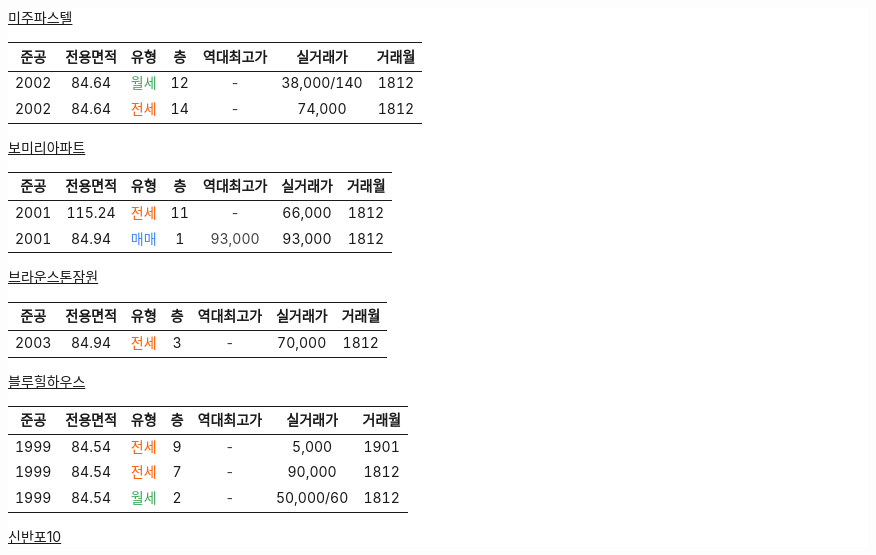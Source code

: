 
<script async src="//pagead2.googlesyndication.com/pagead/js/adsbygoogle.js"></script>

<ins class="adsbygoogle"
     style="display:block"
     data-ad-client="ca-pub-2446590836940007"
     data-ad-slot="1659523306"
     data-ad-format="auto"
     data-full-width-responsive="true"></ins>
<script>
(adsbygoogle = window.adsbygoogle || []).push({});
</script>


[미주파스텔](https://search.naver.com/search.naver?query=%EC%84%9C%EC%9A%B8%ED%8A%B9%EB%B3%84%EC%8B%9C+%EC%84%9C%EC%B4%88%EA%B5%AC+%EC%9E%A0%EC%9B%90%EB%8F%99+%EB%AF%B8%EC%A3%BC%ED%8C%8C%EC%8A%A4%ED%85%94)

|준공|전용면적|유형|층|역대최고가|실거래가|거래월|
|:---:|:---:|:---:|:---:|:---:|:---:|:---:|
|2002|84.64|<span style="color:#34a853">월세</span>|12|<span style="color:#444444">-</span>|38,000/140|1812|
|2002|84.64|<span style="color:#ff5a00">전세</span>|14|<span style="color:#444444">-</span>|74,000|1812|

[보미리아파트](https://search.naver.com/search.naver?query=%EC%84%9C%EC%9A%B8%ED%8A%B9%EB%B3%84%EC%8B%9C+%EC%84%9C%EC%B4%88%EA%B5%AC+%EC%9E%A0%EC%9B%90%EB%8F%99+%EB%B3%B4%EB%AF%B8%EB%A6%AC%EC%95%84%ED%8C%8C%ED%8A%B8)

|준공|전용면적|유형|층|역대최고가|실거래가|거래월|
|:---:|:---:|:---:|:---:|:---:|:---:|:---:|
|2001|115.24|<span style="color:#ff5a00">전세</span>|11|<span style="color:#444444">-</span>|66,000|1812|
|2001|84.94|<span style="color:#4285f3">매매</span>|1|<span style="color:#444444">93,000</span>|93,000|1812|

[브라운스톤잠원](https://search.naver.com/search.naver?query=%EC%84%9C%EC%9A%B8%ED%8A%B9%EB%B3%84%EC%8B%9C+%EC%84%9C%EC%B4%88%EA%B5%AC+%EC%9E%A0%EC%9B%90%EB%8F%99+%EB%B8%8C%EB%9D%BC%EC%9A%B4%EC%8A%A4%ED%86%A4%EC%9E%A0%EC%9B%90)

|준공|전용면적|유형|층|역대최고가|실거래가|거래월|
|:---:|:---:|:---:|:---:|:---:|:---:|:---:|
|2003|84.94|<span style="color:#ff5a00">전세</span>|3|<span style="color:#444444">-</span>|70,000|1812|

[블루힐하우스](https://search.naver.com/search.naver?query=%EC%84%9C%EC%9A%B8%ED%8A%B9%EB%B3%84%EC%8B%9C+%EC%84%9C%EC%B4%88%EA%B5%AC+%EC%9E%A0%EC%9B%90%EB%8F%99+%EB%B8%94%EB%A3%A8%ED%9E%90%ED%95%98%EC%9A%B0%EC%8A%A4)

|준공|전용면적|유형|층|역대최고가|실거래가|거래월|
|:---:|:---:|:---:|:---:|:---:|:---:|:---:|
|1999|84.54|<span style="color:#ff5a00">전세</span>|9|<span style="color:#444444">-</span>|5,000|1901|
|1999|84.54|<span style="color:#ff5a00">전세</span>|7|<span style="color:#444444">-</span>|90,000|1812|
|1999|84.54|<span style="color:#34a853">월세</span>|2|<span style="color:#444444">-</span>|50,000/60|1812|

[신반포10](https://search.naver.com/search.naver?query=%EC%84%9C%EC%9A%B8%ED%8A%B9%EB%B3%84%EC%8B%9C+%EC%84%9C%EC%B4%88%EA%B5%AC+%EC%9E%A0%EC%9B%90%EB%8F%99+%EC%8B%A0%EB%B0%98%ED%8F%AC10)
